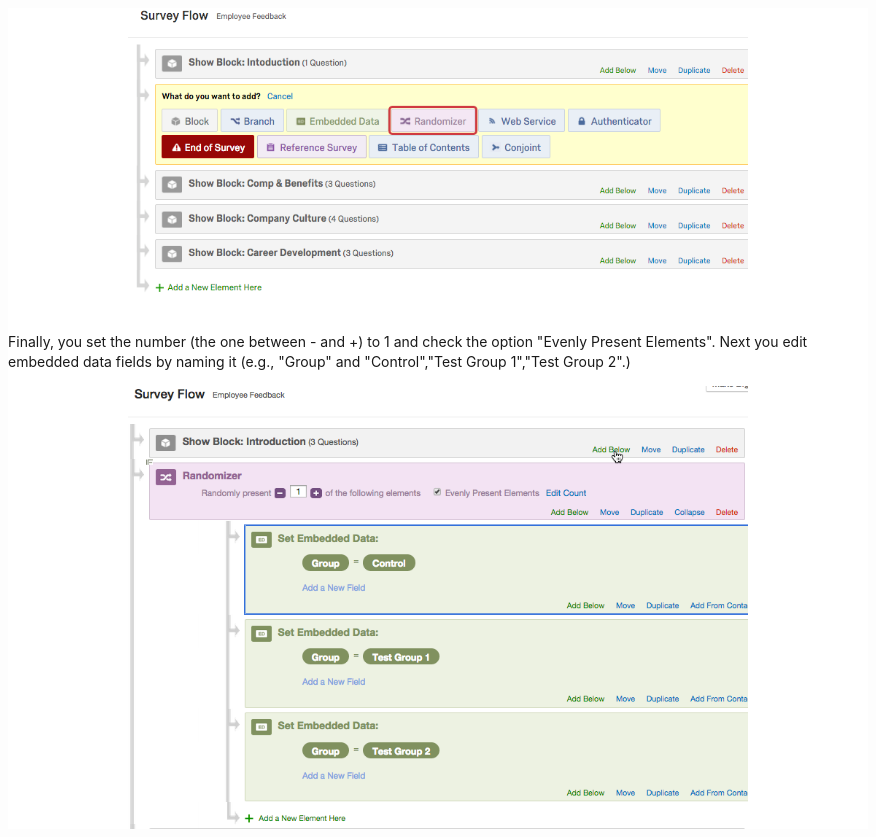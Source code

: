 <img src="images/surveyflow3.png" width="72%" style="display: block; margin: auto;" />

Finally, you set the number (the one between - and +) to 1 and check the option "Evenly Present Elements". Next you edit embedded data fields by naming it (e.g., "Group" and "Control","Test Group 1","Test Group 2".)


<img src="images/surveyflow4.png" width="72%" style="display: block; margin: auto;" />
